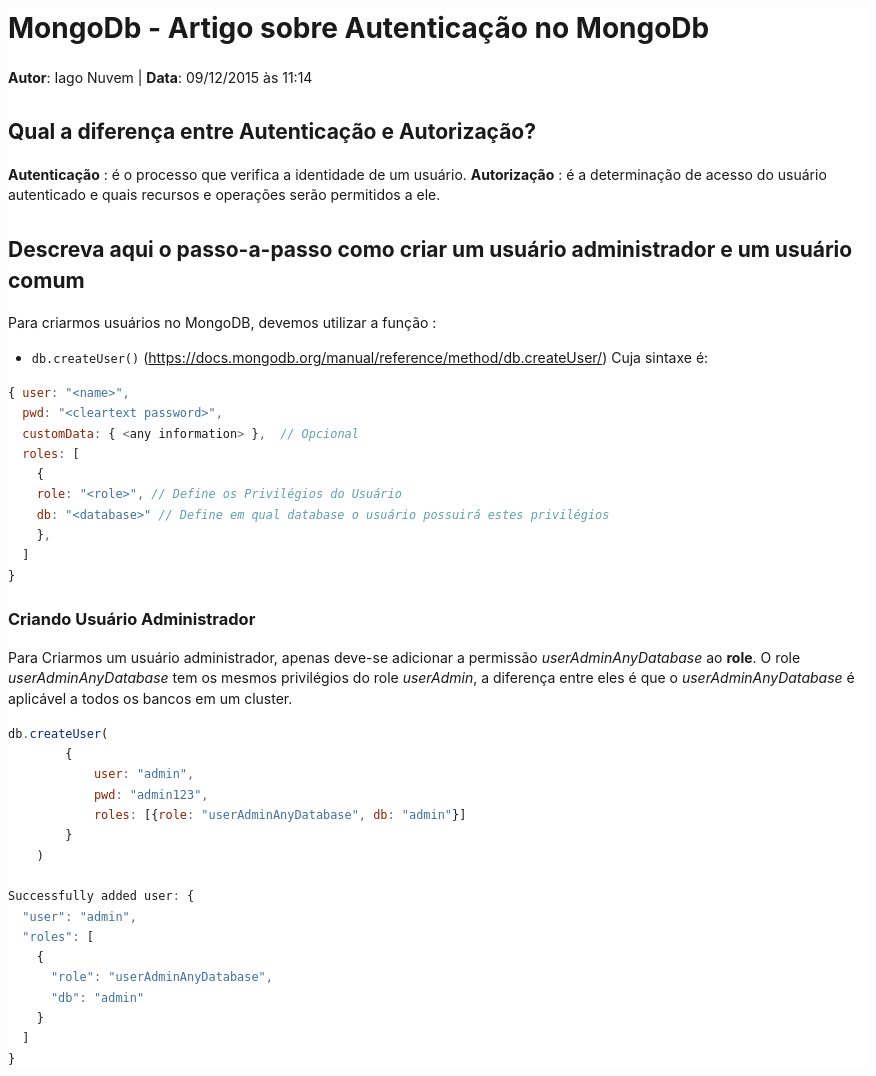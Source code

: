 # MongoDb - Artigo sobre Autenticação no MongoDb
**Autor**: Iago Nuvem | **Data**: 09/12/2015 às 11:14


## Qual a diferença entre Autenticação e Autorização?

**Autenticação** : é o processo que verifica a identidade de um usuário. 
**Autorização** : é a determinação de acesso do usuário autenticado e quais recursos e operações serão permitidos a ele.

## Descreva aqui o passo-a-passo como criar um usuário administrador e um usuário comum

Para criarmos usuários no MongoDB, devemos utilizar a função :
- ```db.createUser()``` (https://docs.mongodb.org/manual/reference/method/db.createUser/)
Cuja sintaxe é:

```js
{ user: "<name>",  
  pwd: "<cleartext password>",  
  customData: { <any information> },  // Opcional
  roles: [  
    { 
    role: "<role>", // Define os Privilégios do Usuário
    db: "<database>" // Define em qual database o usuário possuirá estes privilégios
    },  
  ]  
}  
```

### Criando Usuário Administrador

Para Criarmos um usuário administrador, apenas deve-se adicionar a permissão *userAdminAnyDatabase* ao **role**. 
O role *userAdminAnyDatabase* tem os mesmos privilégios do role *userAdmin*, a diferença entre eles é que o *userAdminAnyDatabase* é aplicável a todos os bancos em um cluster.

```js
db.createUser(  
        {  
            user: "admin",  
            pwd: "admin123",  
            roles: [{role: "userAdminAnyDatabase", db: "admin"}]  
        }  
    )  

Successfully added user: {  
  "user": "admin",  
  "roles": [  
    {  
      "role": "userAdminAnyDatabase",  
      "db": "admin"  
    }  
  ]  
}  

```

